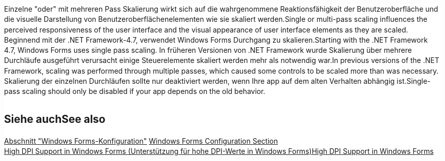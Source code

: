 <span data-ttu-id="68f1d-192">Einzelne "oder" mit mehreren Pass Skalierung wirkt sich auf die wahrgenommene Reaktionsfähigkeit der Benutzeroberfläche und die visuelle Darstellung von Benutzeroberflächenelementen wie sie skaliert werden.</span><span class="sxs-lookup"><span data-stu-id="68f1d-192">Single or multi-pass scaling influences the perceived responsiveness of the user interface and the visual appearance of user interface elements as they are scaled.</span></span> <span data-ttu-id="68f1d-193">Beginnend mit der .NET Framework-4.7, verwendet Windows Forms Durchgang zu skalieren.</span><span class="sxs-lookup"><span data-stu-id="68f1d-193">Starting with the .NET Framework 4.7, Windows Forms uses single pass scaling.</span></span> <span data-ttu-id="68f1d-194">In früheren Versionen von .NET Framework wurde Skalierung über mehrere Durchläufe ausgeführt verursacht einige Steuerelemente skaliert werden mehr als notwendig war.</span><span class="sxs-lookup"><span data-stu-id="68f1d-194">In previous versions of the .NET Framework, scaling was performed through multiple passes, which caused some controls to be scaled more than was necessary.</span></span> <span data-ttu-id="68f1d-195">Skalierung der einzelnen Durchläufen sollte nur deaktiviert werden, wenn Ihre app auf dem alten Verhalten abhängig ist.</span><span class="sxs-lookup"><span data-stu-id="68f1d-195">Single-pass scaling should only be disabled if your app depends on the old behavior.</span></span>  

## <a name="see-also"></a><span data-ttu-id="68f1d-196">Siehe auch</span><span class="sxs-lookup"><span data-stu-id="68f1d-196">See also</span></span>
 
<span data-ttu-id="68f1d-197">[Abschnitt "Windows Forms-Konfiguration"](../../../../../docs/framework/configure-apps/file-schema/winforms/index.md) </span><span class="sxs-lookup"><span data-stu-id="68f1d-197">[Windows Forms Configuration Section](../../../../../docs/framework/configure-apps/file-schema/winforms/index.md) </span></span>  
[<span data-ttu-id="68f1d-198">High DPI Support in Windows Forms (Unterstützung für hohe DPI-Werte in Windows Forms)</span><span class="sxs-lookup"><span data-stu-id="68f1d-198">High DPI Support in Windows Forms</span></span>](../../../../../docs/framework/winforms/high-dpi-support-in-windows-forms.md)
